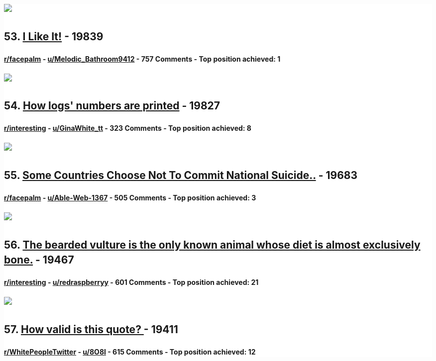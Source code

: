 <a href="https://www.reddit.com/gallery/1hmdr3d"><img src="https://b.thumbs.redditmedia.com/RFFaNrxPVy8t9rvk2IszPL1PeBINbxCiSKJhQXeAAGM.jpg"></img></a>

## 53. [I Like It!](http://reddit.com/r/facepalm/comments/1hluerd/i_like_it/) - 19839
#### [r/facepalm](http://reddit.com/r/facepalm) - [u/Melodic_Bathroom9412](http://reddit.com/u/Melodic_Bathroom9412) - 757 Comments - Top position achieved: 1

<a href="https://i.redd.it/7jn0t0wiix8e1.jpeg"><img src="https://b.thumbs.redditmedia.com/Xreyd-tJz89-JRBSW8TcGjEEBKB6eXYFcxH320zDCFY.jpg"></img></a>

## 54. [How logs' numbers are printed](http://reddit.com/r/interesting/comments/1hm2wvy/how_logs_numbers_are_printed/) - 19827
#### [r/interesting](http://reddit.com/r/interesting) - [u/GinaWhite_tt](http://reddit.com/u/GinaWhite_tt) - 323 Comments - Top position achieved: 8

<a href="https://v.redd.it/az6p61cwl09e1"><img src="https://external-preview.redd.it/bWdwYnV1Y3dsMDllMc11Q_Z6zAnLjkeOaz4CznsxF3ku4ASaFjBBbi6gFpCR.png?width=140&amp;height=140&amp;crop=140:140,smart&amp;format=jpg&amp;v=enabled&amp;lthumb=true&amp;s=b89290dcce60f2b3b443f787f97bae701710cf2b"></img></a>

## 55. [Some Countries Choose Not To Commit National Suicide..](http://reddit.com/r/facepalm/comments/1hlzxz0/some_countries_choose_not_to_commit_national/) - 19683
#### [r/facepalm](http://reddit.com/r/facepalm) - [u/Able-Web-1367](http://reddit.com/u/Able-Web-1367) - 505 Comments - Top position achieved: 3

<a href="https://i.redd.it/3ntkuw6ynz8e1.jpeg"><img src="https://b.thumbs.redditmedia.com/wTDs8_xu2Kc-IhnaU8tGPmizIdfmJH1ZHkZd2uQqjao.jpg"></img></a>

## 56. [The bearded vulture is the only known animal whose diet is almost exclusively bone.](http://reddit.com/r/interesting/comments/1hm59xu/the_bearded_vulture_is_the_only_known_animal/) - 19467
#### [r/interesting](http://reddit.com/r/interesting) - [u/redraspberryy](http://reddit.com/u/redraspberryy) - 601 Comments - Top position achieved: 21

<a href="https://v.redd.it/pujh1c8h819e1"><img src="https://external-preview.redd.it/MGt0eWxlOGg4MTllMdCBNbf-cLFs2PlhO39Uroh4SIfOC5p0hp8rZcRvc1Zv.png?width=140&amp;height=140&amp;crop=140:140,smart&amp;format=jpg&amp;v=enabled&amp;lthumb=true&amp;s=8827284580f845d79f63a81739fdb263eaae6e6b"></img></a>

## 57. [How valid is this quote? ](http://reddit.com/r/WhitePeopleTwitter/comments/1hm65qm/how_valid_is_this_quote/) - 19411
#### [r/WhitePeopleTwitter](http://reddit.com/r/WhitePeopleTwitter) - [u/8O8I](http://reddit.com/u/8O8I) - 615 Comments - Top position achieved: 12

